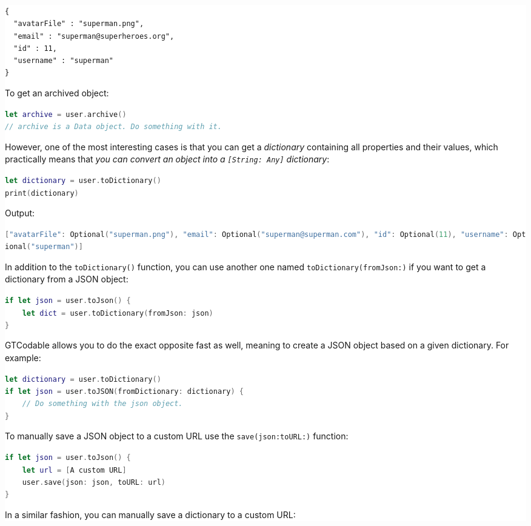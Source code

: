     {
      "avatarFile" : "superman.png",
      "email" : "superman@superheroes.org",
      "id" : 11,
      "username" : "superman"
    }

To get an archived object:

```swift
let archive = user.archive()
// archive is a Data object. Do something with it.
```

However, one of the most interesting cases is that you can get a _dictionary_ containing all properties and their values, which practically means that _you can convert an object into a `[String: Any]` dictionary_:

```swift
let dictionary = user.toDictionary()
print(dictionary)
```

Output:

```swift
["avatarFile": Optional("superman.png"), "email": Optional("superman@superman.com"), "id": Optional(11), "username": Optional("superman")]
```

In addition to the `toDictionary()` function, you can use another one named `toDictionary(fromJson:)` if you want to get a dictionary from a JSON object:

```swift
if let json = user.toJson() {
    let dict = user.toDictionary(fromJson: json)
}
```

GTCodable allows you to do the exact opposite fast as well, meaning to create a JSON object based on a given dictionary. For example:

```swift
let dictionary = user.toDictionary()
if let json = user.toJSON(fromDictionary: dictionary) {
    // Do something with the json object.
}
```

To manually save a JSON object to a custom URL use the `save(json:toURL:)` function:

```swift
if let json = user.toJson() {    
    let url = [A custom URL]
    user.save(json: json, toURL: url)
}
```

In a similar fashion, you can manually save a dictionary to a custom URL:
